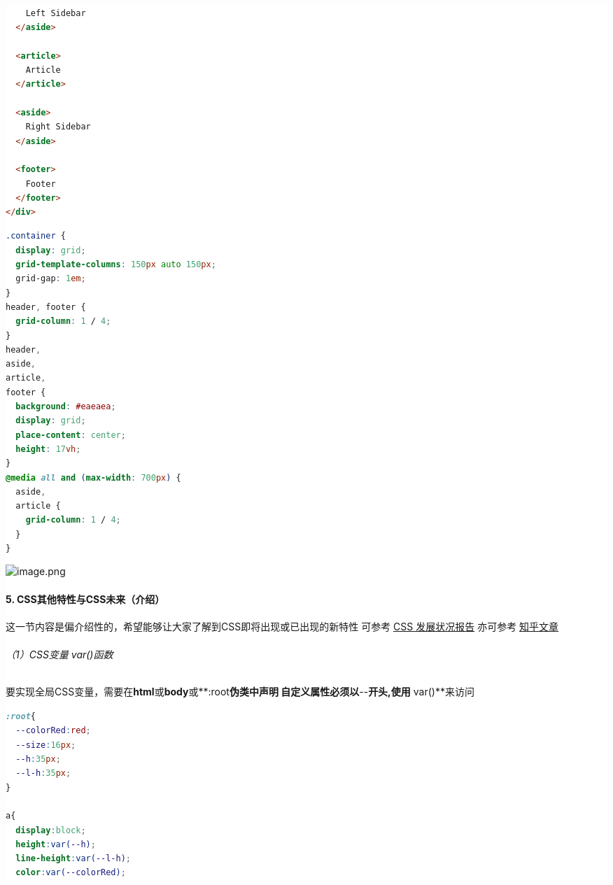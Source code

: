 ```html
    Left Sidebar
  </aside>

  <article>
    Article
  </article>

  <aside>
    Right Sidebar
  </aside>
  
  <footer>
    Footer
  </footer>
</div>
```
```css
.container {
  display: grid;
  grid-template-columns: 150px auto 150px;
  grid-gap: 1em;
}
header, footer {
  grid-column: 1 / 4;
}
header,
aside,
article,
footer {
  background: #eaeaea;
  display: grid;
  place-content: center;
  height: 17vh;
}
@media all and (max-width: 700px) {
  aside,
  article {
    grid-column: 1 / 4;
  }
}
```
![image.png](https://cdn.nlark.com/yuque/0/2022/png/25714914/1642508863854-9d6e4c2f-ffc7-441c-87c0-eee7a3ad31e7.png#clientId=u8ac629a7-d804-4&crop=0&crop=0&crop=1&crop=1&from=paste&height=279&id=u7fb09d2f&margin=%5Bobject%20Object%5D&name=image.png&originHeight=359&originWidth=961&originalType=binary&ratio=1&rotation=0&showTitle=false&size=6697&status=done&style=stroke&taskId=u89a78daf-1a4b-4100-8c49-bbd08f9ae69&title=&width=747.5)


#### 5. CSS其他特性与CSS未来（介绍）
这一节内容是偏介绍性的，希望能够让大家了解到CSS即将出现或已出现的新特性
可参考 [CSS 发展状况报告](https://stateofcss.com/)  亦可参考 [知乎文章](https://zhuanlan.zhihu.com/p/376238191)
###### （1）CSS变量 var()函数
要实现全局CSS变量，需要在**html**或**body**或**:root**伪类中声明
自定义属性必须以**--**开头,使用** var()**来访问
```css
:root{
  --colorRed:red;
  --size:16px;
  --h:35px;
  --l-h:35px;
}

a{
  display:block;
  height:var(--h);
  line-height:var(--l-h);
  color:var(--colorRed);
```